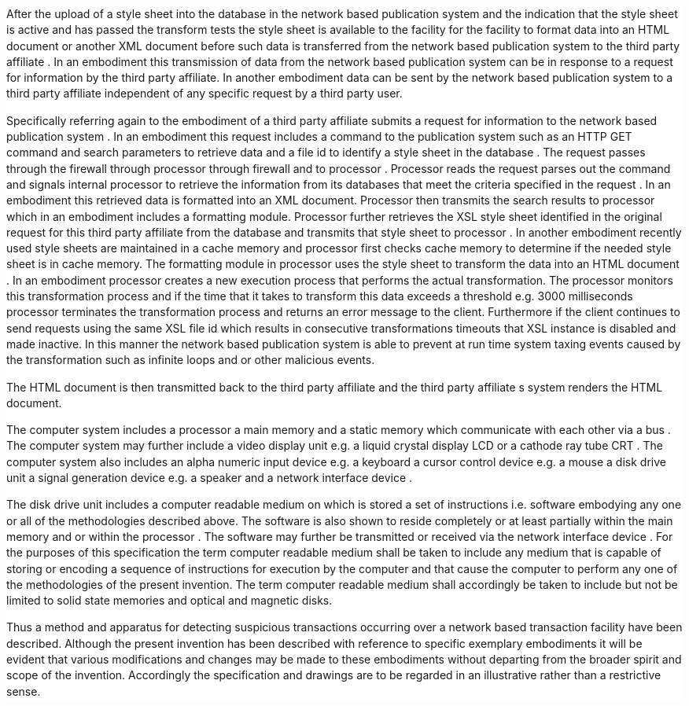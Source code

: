 After the upload of a style sheet into the database in the network based publication system and the indication that the style sheet is active and has passed the transform tests the style sheet is available to the facility for the facility to format data into an HTML document or another XML document before such data is transferred from the network based publication system to the third party affiliate . In an embodiment this transmission of data from the network based publication system can be in response to a request for information by the third party affiliate. In another embodiment data can be sent by the network based publication system to a third party affiliate independent of any specific request by a third party user.

Specifically referring again to the embodiment of a third party affiliate submits a request for information to the network based publication system . In an embodiment this request includes a command to the publication system such as an HTTP GET command and search parameters to retrieve data and a file id to identify a style sheet in the database . The request passes through the firewall through processor through firewall and to processor . Processor reads the request parses out the command and signals internal processor to retrieve the information from its databases that meet the criteria specified in the request . In an embodiment this retrieved data is formatted into an XML document. Processor then transmits the search results to processor which in an embodiment includes a formatting module. Processor further retrieves the XSL style sheet identified in the original request for this third party affiliate from the database and transmits that style sheet to processor . In another embodiment recently used style sheets are maintained in a cache memory and processor first checks cache memory to determine if the needed style sheet is in cache memory. The formatting module in processor uses the style sheet to transform the data into an HTML document . In an embodiment processor creates a new execution process that performs the actual transformation. The processor monitors this transformation process and if the time that it takes to transform this data exceeds a threshold e.g. 3000 milliseconds processor terminates the transformation process and returns an error message to the client. Furthermore if the client continues to send requests using the same XSL file id which results in consecutive transformations timeouts that XSL instance is disabled and made inactive. In this manner the network based publication system is able to prevent at run time system taxing events caused by the transformation such as infinite loops and or other malicious events.

The HTML document is then transmitted back to the third party affiliate and the third party affiliate s system renders the HTML document.

The computer system includes a processor a main memory and a static memory which communicate with each other via a bus . The computer system may further include a video display unit e.g. a liquid crystal display LCD or a cathode ray tube CRT . The computer system also includes an alpha numeric input device e.g. a keyboard a cursor control device e.g. a mouse a disk drive unit a signal generation device e.g. a speaker and a network interface device .

The disk drive unit includes a computer readable medium on which is stored a set of instructions i.e. software embodying any one or all of the methodologies described above. The software is also shown to reside completely or at least partially within the main memory and or within the processor . The software may further be transmitted or received via the network interface device . For the purposes of this specification the term computer readable medium shall be taken to include any medium that is capable of storing or encoding a sequence of instructions for execution by the computer and that cause the computer to perform any one of the methodologies of the present invention. The term computer readable medium shall accordingly be taken to include but not be limited to solid state memories and optical and magnetic disks.

Thus a method and apparatus for detecting suspicious transactions occurring over a network based transaction facility have been described. Although the present invention has been described with reference to specific exemplary embodiments it will be evident that various modifications and changes may be made to these embodiments without departing from the broader spirit and scope of the invention. Accordingly the specification and drawings are to be regarded in an illustrative rather than a restrictive sense.


